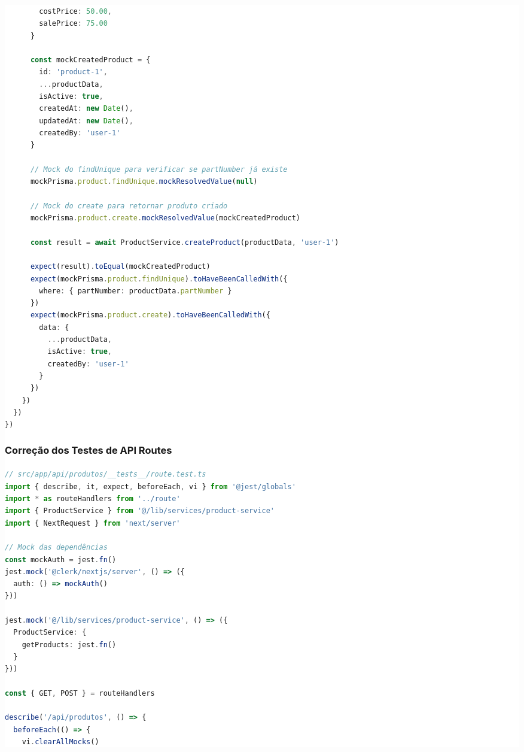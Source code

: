 ```typescript
        costPrice: 50.00,
        salePrice: 75.00
      }

      const mockCreatedProduct = {
        id: 'product-1',
        ...productData,
        isActive: true,
        createdAt: new Date(),
        updatedAt: new Date(),
        createdBy: 'user-1'
      }

      // Mock do findUnique para verificar se partNumber já existe
      mockPrisma.product.findUnique.mockResolvedValue(null)
      
      // Mock do create para retornar produto criado
      mockPrisma.product.create.mockResolvedValue(mockCreatedProduct)

      const result = await ProductService.createProduct(productData, 'user-1')

      expect(result).toEqual(mockCreatedProduct)
      expect(mockPrisma.product.findUnique).toHaveBeenCalledWith({
        where: { partNumber: productData.partNumber }
      })
      expect(mockPrisma.product.create).toHaveBeenCalledWith({
        data: {
          ...productData,
          isActive: true,
          createdBy: 'user-1'
        }
      })
    })
  })
})
```

### Correção dos Testes de API Routes

```typescript
// src/app/api/produtos/__tests__/route.test.ts
import { describe, it, expect, beforeEach, vi } from '@jest/globals'
import * as routeHandlers from '../route'
import { ProductService } from '@/lib/services/product-service'
import { NextRequest } from 'next/server'

// Mock das dependências
const mockAuth = jest.fn()
jest.mock('@clerk/nextjs/server', () => ({
  auth: () => mockAuth()
}))

jest.mock('@/lib/services/product-service', () => ({
  ProductService: {
    getProducts: jest.fn()
  }
}))

const { GET, POST } = routeHandlers

describe('/api/produtos', () => {
  beforeEach(() => {
    vi.clearAllMocks()
```